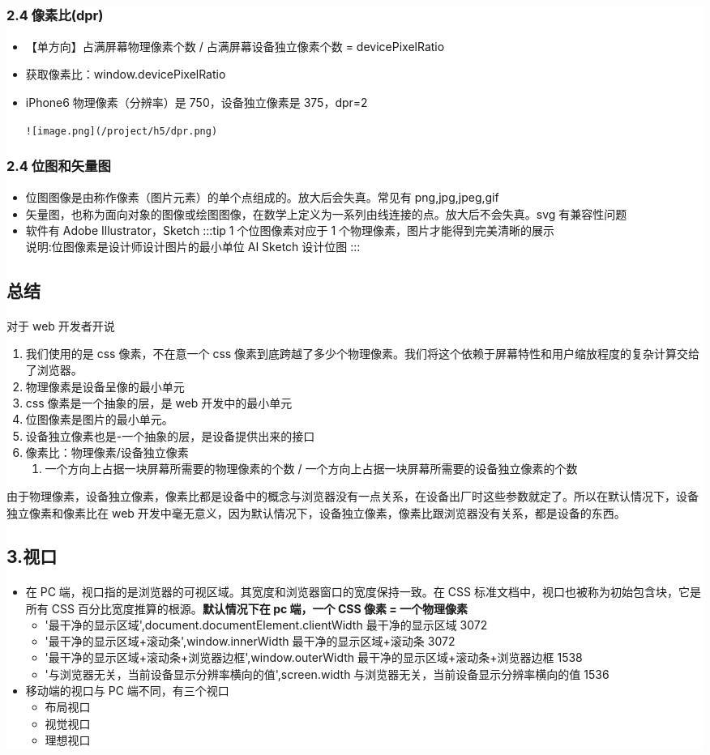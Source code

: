 ### 2.4 像素比(dpr)

-   【单方向】占满屏幕物理像素个数 / 占满屏幕设备独立像素个数 = devicePixelRatio
-   获取像素比：window.devicePixelRatio
-   iPhone6 物理像素（分辨率）是 750，设备独立像素是 375，dpr=2

        ![image.png](/project/h5/dpr.png)



### 2.4 位图和矢量图

-   位图图像是由称作像素（图片元素）的单个点组成的。放大后会失真。常见有 png,jpg,jpeg,gif
-   矢量图，也称为面向对象的图像或绘图图像，在数学上定义为一系列由线连接的点。放大后不会失真。svg 有兼容性问题
-   软件有 Adobe Illustrator，Sketch
    :::tip
    1 个位图像素对应于 1 个物理像素，图片才能得到完美清晰的展示 <br>
    说明:位图像素是设计师设计图片的最小单位
    AI Sketch 设计位图
    :::

## 总结

对于 web 开发者开说

1. 我们使用的是 css 像素，不在意一个 css 像素到底跨越了多少个物理像素。我们将这个依赖于屏幕特性和用户缩放程度的复杂计算交给了浏览器。
2. 物理像素是设备呈像的最小单元
3. css 像素是一个抽象的层，是 web 开发中的最小单元
4. 位图像素是图片的最小单元。
5. 设备独立像素也是-一个抽象的层，是设备提供出来的接口
6. 像素比：物理像素/设备独立像素
    1. 一个方向上占据一块屏幕所需要的物理像素的个数 / 一个方向上占据一块屏幕所需要的设备独立像素的个数

由于物理像素，设备独立像素，像素比都是设备中的概念与浏览器没有一点关系，在设备出厂时这些参数就定了。所以在默认情况下，设备独立像素和像素比在 web 开发中毫无意义，因为默认情况下，设备独立像素，像素比跟浏览器没有关系，都是设备的东西。

## 3.视口

-   在 PC 端，视口指的是浏览器的可视区域。其宽度和浏览器窗口的宽度保持一致。在 CSS 标准文档中，视口也被称为初始包含块，它是所有 CSS 百分比宽度推算的根源。**默认情况下在 pc 端，一个 CSS 像素 = 一个物理像素**
    -   '最干净的显示区域',document.documentElement.clientWidth 最干净的显示区域 3072
    -   '最干净的显示区域+滚动条',window.innerWidth 最干净的显示区域+滚动条 3072
    -   '最干净的显示区域+滚动条+浏览器边框',window.outerWidth 最干净的显示区域+滚动条+浏览器边框 1538
    -   '与浏览器无关，当前设备显示分辨率横向的值',screen.width 与浏览器无关，当前设备显示分辨率横向的值 1536
-   移动端的视口与 PC 端不同，有三个视口
    -   布局视口
    -   视觉视口
    -   理想视口
